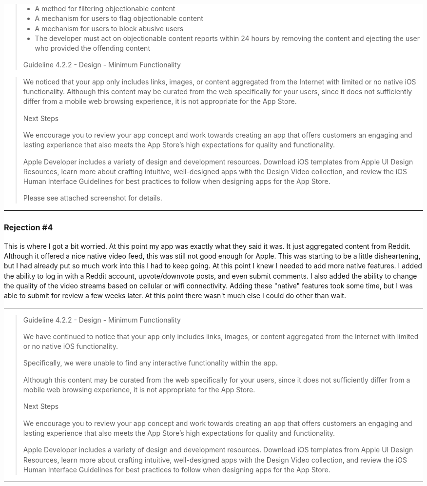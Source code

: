 > - A method for filtering objectionable content
> - A mechanism for users to flag objectionable content
> - A mechanism for users to block abusive users
> - The developer must act on objectionable content reports within 24 hours by removing the content and ejecting the user who provided the offending content
>
> Guideline 4.2.2 - Design - Minimum Functionality

> We noticed that your app only includes links, images, or content aggregated from the Internet with limited or no native iOS functionality. Although this content may be curated from the web specifically for your users, since it does not sufficiently differ from a mobile web browsing experience, it is not appropriate for the App Store.
>
> Next Steps
>
> We encourage you to review your app concept and work towards creating an app that offers customers an engaging and lasting experience that also meets the App Store’s high expectations for quality and functionality.
>
> Apple Developer includes a variety of design and development resources. Download iOS templates from Apple UI Design Resources, learn more about crafting intuitive, well-designed apps with the Design Video collection, and review the iOS Human Interface Guidelines for best practices to follow when designing apps for the App Store.
>
> Please see attached screenshot for details.

---

### Rejection #4

This is where I got a bit worried. At this point my app was exactly what they said it was. It just aggregated content from Reddit. Although it
offered a nice native video feed, this was still not good enough for Apple. This was starting to be a little disheartening, but I had already
put so much work into this I had to keep going. At this point I knew I needed to add more native features. I added the ability to log in
with a Reddit account, upvote/downvote posts, and even submit comments. I also added the ability to change the quality of the video streams
based on cellular or wifi connectivity. Adding these "native" features took some time, but I was able to submit for review a few weeks later.
At this point there wasn't much else I could do other than wait.

---

> Guideline 4.2.2 - Design - Minimum Functionality
>
> We have continued to notice that your app only includes links, images, or content aggregated from the Internet with limited or no native iOS functionality.
>
> Specifically, we were unable to find any interactive functionality within the app.
>
> Although this content may be curated from the web specifically for your users, since it does not sufficiently differ from a mobile web browsing experience, it is not appropriate for the App Store.
>
> Next Steps
>
> We encourage you to review your app concept and work towards creating an app that offers customers an engaging and lasting experience that also meets the App Store’s high expectations for quality and functionality.
>
> Apple Developer includes a variety of design and development resources. Download iOS templates from Apple UI Design Resources, learn more about crafting intuitive, well-designed apps with the Design Video collection, and review the iOS Human Interface Guidelines for best practices to follow when designing apps for the App Store.

---